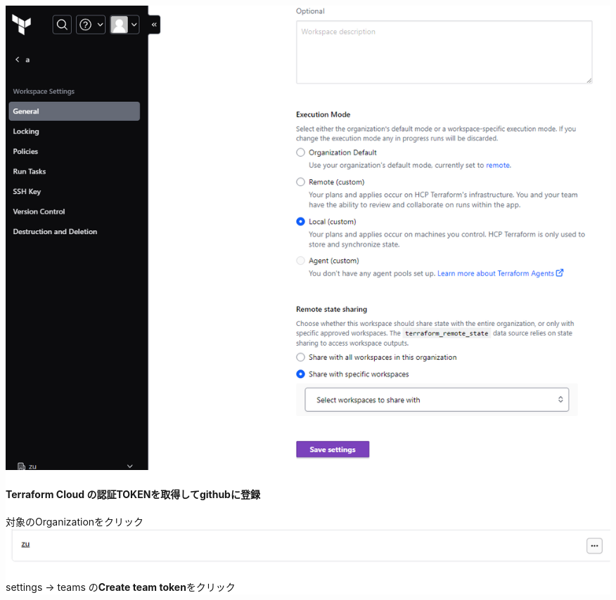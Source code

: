 ![alt text](/images/image-7.png)

#### Terraform Cloud の認証TOKENを取得してgithubに登録

対象のOrganizationをクリック
![alt text](/images/image-9.png)

settings → teams の**Create team token**をクリック